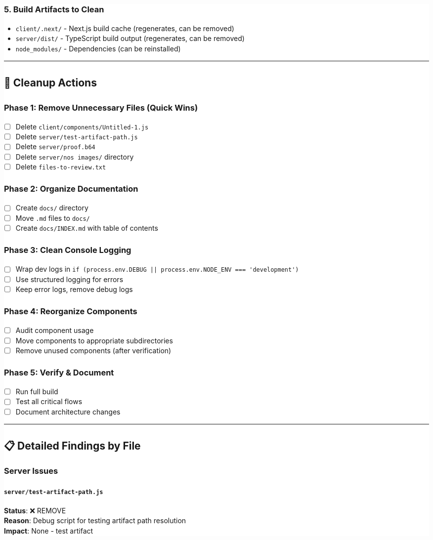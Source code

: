 
### 5. **Build Artifacts to Clean**

- `client/.next/` - Next.js build cache (regenerates, can be removed)
- `server/dist/` - TypeScript build output (regenerates, can be removed)
- `node_modules/` - Dependencies (can be reinstalled)

---

## 🎯 Cleanup Actions

### Phase 1: Remove Unnecessary Files (Quick Wins)
- [ ] Delete `client/components/Untitled-1.js`
- [ ] Delete `server/test-artifact-path.js`
- [ ] Delete `server/proof.b64`
- [ ] Delete `server/nos images/` directory
- [ ] Delete `files-to-review.txt`

### Phase 2: Organize Documentation
- [ ] Create `docs/` directory
- [ ] Move `.md` files to `docs/`
- [ ] Create `docs/INDEX.md` with table of contents

### Phase 3: Clean Console Logging
- [ ] Wrap dev logs in `if (process.env.DEBUG || process.env.NODE_ENV === 'development')`
- [ ] Use structured logging for errors
- [ ] Keep error logs, remove debug logs

### Phase 4: Reorganize Components  
- [ ] Audit component usage
- [ ] Move components to appropriate subdirectories
- [ ] Remove unused components (after verification)

### Phase 5: Verify & Document
- [ ] Run full build
- [ ] Test all critical flows
- [ ] Document architecture changes

---

## 📋 Detailed Findings by File

### Server Issues

#### `server/test-artifact-path.js`
**Status**: ❌ REMOVE  
**Reason**: Debug script for testing artifact path resolution  
**Impact**: None - test artifact
